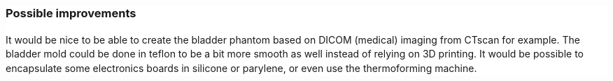 <video width="700" height="480" autoplay loop>
  <source src="./../../img/finalProject/waterFiling.mp4" type="video/mp4">
Your browser does not support the video tag.
</video>

### Possible improvements

It would be nice to be able to create the bladder phantom based on DICOM (medical) imaging from CTscan for example.
The bladder mold could be done in teflon to be a bit more smooth as well instead of relying on 3D printing.
It would be possible to encapsulate some electronics boards in silicone or parylene, or even use the thermoforming machine.
